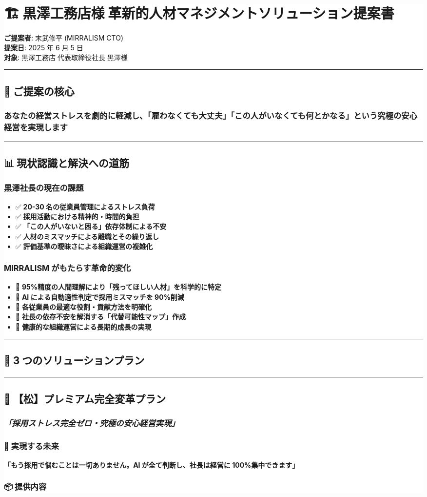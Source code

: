# 🏗️ 黒澤工務店様 革新的人材マネジメントソリューション提案書

**ご提案者**: 末武修平 (MIRRALISM CTO)  
**提案日**: 2025 年 6 月 5 日  
**対象**: 黒澤工務店 代表取締役社長 黒澤様

---

## 🎯 **ご提案の核心**

### **あなたの経営ストレスを劇的に軽減し、「雇わなくても大丈夫」「この人がいなくても何とかなる」という究極の安心経営を実現します**

---

## 📊 **現状認識と解決への道筋**

### **黒澤社長の現在の課題**

- ✅ **20-30 名の従業員管理によるストレス負荷**
- ✅ **採用活動における精神的・時間的負担**
- ✅ **「この人がいないと困る」依存体制による不安**
- ✅ **人材のミスマッチによる離職とその繰り返し**
- ✅ **評価基準の曖昧さによる組織運営の複雑化**

### **MIRRALISM がもたらす革命的変化**

- 🚀 **95%精度の人間理解により「残ってほしい人材」を科学的に特定**
- 🚀 **AI による自動適性判定で採用ミスマッチを 90%削減**
- 🚀 **各従業員の最適な役割・貢献方法を明確化**
- 🚀 **社長の依存不安を解消する「代替可能性マップ」作成**
- 🚀 **健康的な組織運営による長期的成長の実現**

---

## 💎 **3 つのソリューションプラン**

---

## 🌟 **【松】プレミアム完全変革プラン**

### _「採用ストレス完全ゼロ・究極の安心経営実現」_

### **🎯 実現する未来**

**「もう採用で悩むことは一切ありません。AI が全て判断し、社長は経営に 100%集中できます」**

### **📦 提供内容**
